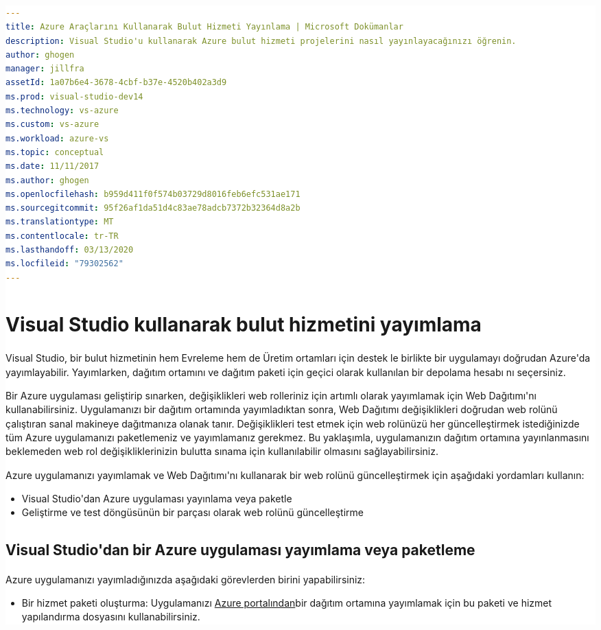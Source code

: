 ```yaml
---
title: Azure Araçlarını Kullanarak Bulut Hizmeti Yayınlama | Microsoft Dokümanlar
description: Visual Studio'u kullanarak Azure bulut hizmeti projelerini nasıl yayınlayacağınızı öğrenin.
author: ghogen
manager: jillfra
assetId: 1a07b6e4-3678-4cbf-b37e-4520b402a3d9
ms.prod: visual-studio-dev14
ms.technology: vs-azure
ms.custom: vs-azure
ms.workload: azure-vs
ms.topic: conceptual
ms.date: 11/11/2017
ms.author: ghogen
ms.openlocfilehash: b959d411f0f574b03729d8016feb6efc531ae171
ms.sourcegitcommit: 95f26af1da51d4c83ae78adcb7372b32364d8a2b
ms.translationtype: MT
ms.contentlocale: tr-TR
ms.lasthandoff: 03/13/2020
ms.locfileid: "79302562"
---
```

# <a name="publishing-a-cloud-service-using-visual-studio"></a>Visual Studio kullanarak bulut hizmetini yayımlama

Visual Studio, bir bulut hizmetinin hem Evreleme hem de Üretim ortamları için destek le birlikte bir uygulamayı doğrudan Azure'da yayımlayabilir. Yayımlarken, dağıtım ortamını ve dağıtım paketi için geçici olarak kullanılan bir depolama hesabı nı seçersiniz.

Bir Azure uygulaması geliştirip sınarken, değişiklikleri web rolleriniz için artımlı olarak yayımlamak için Web Dağıtımı'nı kullanabilirsiniz. Uygulamanızı bir dağıtım ortamında yayımladıktan sonra, Web Dağıtımı değişiklikleri doğrudan web rolünü çalıştıran sanal makineye dağıtmanıza olanak tanır. Değişiklikleri test etmek için web rolünüzü her güncelleştirmek istediğinizde tüm Azure uygulamanızı paketlemeniz ve yayımlamanız gerekmez. Bu yaklaşımla, uygulamanızın dağıtım ortamına yayınlanmasını beklemeden web rol değişikliklerinizin bulutta sınama için kullanılabilir olmasını sağlayabilirsiniz.

Azure uygulamanızı yayımlamak ve Web Dağıtımı'nı kullanarak bir web rolünü güncelleştirmek için aşağıdaki yordamları kullanın:

- Visual Studio'dan Azure uygulaması yayınlama veya paketle
- Geliştirme ve test döngüsünün bir parçası olarak web rolünü güncelleştirme

## <a name="publish-or-package-an-azure-application-from-visual-studio"></a>Visual Studio'dan bir Azure uygulaması yayımlama veya paketleme

Azure uygulamanızı yayımladığınızda aşağıdaki görevlerden birini yapabilirsiniz:

- Bir hizmet paketi oluşturma: Uygulamanızı [Azure portalından](https://portal.azure.com)bir dağıtım ortamına yayımlamak için bu paketi ve hizmet yapılandırma dosyasını kullanabilirsiniz.
